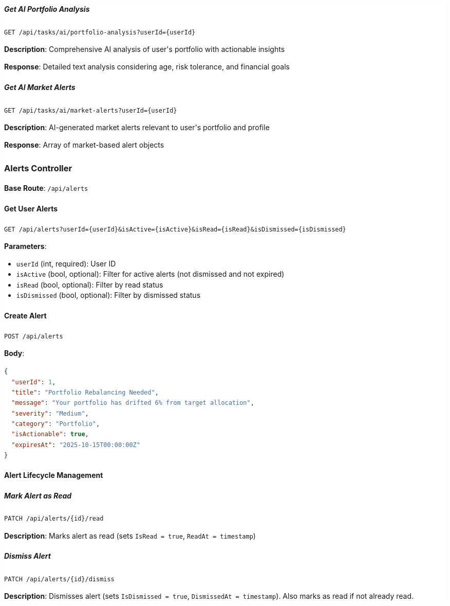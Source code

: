 ##### Get AI Portfolio Analysis
```http
GET /api/tasks/ai/portfolio-analysis?userId={userId}
```
**Description**: Comprehensive AI analysis of user's portfolio with actionable insights

**Response**: Detailed text analysis considering age, risk tolerance, and financial goals

##### Get AI Market Alerts
```http
GET /api/tasks/ai/market-alerts?userId={userId}
```
**Description**: AI-generated market alerts relevant to user's portfolio and profile

**Response**: Array of market-based alert objects

### Alerts Controller
**Base Route**: `/api/alerts`

#### Get User Alerts
```http
GET /api/alerts?userId={userId}&isActive={isActive}&isRead={isRead}&isDismissed={isDismissed}
```
**Parameters**:
- `userId` (int, required): User ID
- `isActive` (bool, optional): Filter for active alerts (not dismissed and not expired)
- `isRead` (bool, optional): Filter by read status
- `isDismissed` (bool, optional): Filter by dismissed status

#### Create Alert
```http
POST /api/alerts
```
**Body**:
```json
{
  "userId": 1,
  "title": "Portfolio Rebalancing Needed",
  "message": "Your portfolio has drifted 6% from target allocation",
  "severity": "Medium",
  "category": "Portfolio",
  "isActionable": true,
  "expiresAt": "2025-10-15T00:00:00Z"
}
```

#### Alert Lifecycle Management

##### Mark Alert as Read
```http
PATCH /api/alerts/{id}/read
```
**Description**: Marks alert as read (sets `IsRead = true`, `ReadAt = timestamp`)

##### Dismiss Alert
```http
PATCH /api/alerts/{id}/dismiss
```  
**Description**: Dismisses alert (sets `IsDismissed = true`, `DismissedAt = timestamp`). Also marks as read if not already read.
